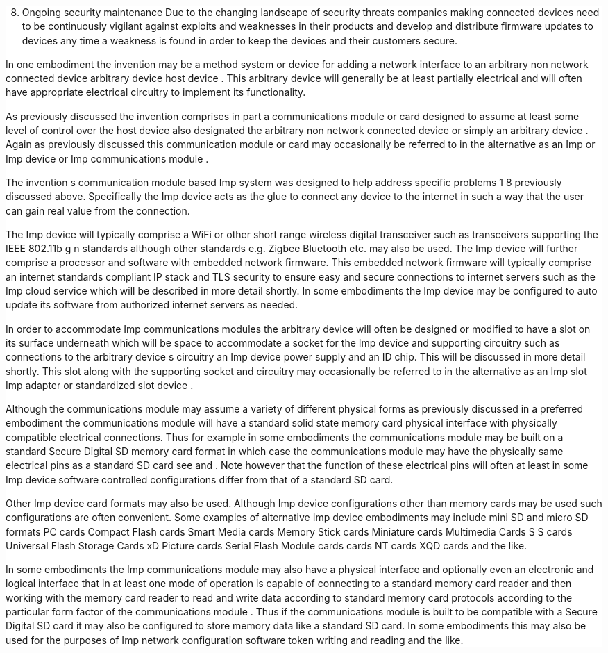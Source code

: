 8. Ongoing security maintenance Due to the changing landscape of security threats companies making connected devices need to be continuously vigilant against exploits and weaknesses in their products and develop and distribute firmware updates to devices any time a weakness is found in order to keep the devices and their customers secure.

In one embodiment the invention may be a method system or device for adding a network interface to an arbitrary non network connected device arbitrary device host device . This arbitrary device will generally be at least partially electrical and will often have appropriate electrical circuitry to implement its functionality.

As previously discussed the invention comprises in part a communications module or card designed to assume at least some level of control over the host device also designated the arbitrary non network connected device or simply an arbitrary device . Again as previously discussed this communication module or card may occasionally be referred to in the alternative as an Imp or Imp device or Imp communications module .

The invention s communication module based Imp system was designed to help address specific problems 1 8 previously discussed above. Specifically the Imp device acts as the glue to connect any device to the internet in such a way that the user can gain real value from the connection.

The Imp device will typically comprise a WiFi or other short range wireless digital transceiver such as transceivers supporting the IEEE 802.11b g n standards although other standards e.g. Zigbee Bluetooth etc. may also be used. The Imp device will further comprise a processor and software with embedded network firmware. This embedded network firmware will typically comprise an internet standards compliant IP stack and TLS security to ensure easy and secure connections to internet servers such as the Imp cloud service which will be described in more detail shortly. In some embodiments the Imp device may be configured to auto update its software from authorized internet servers as needed.

In order to accommodate Imp communications modules the arbitrary device will often be designed or modified to have a slot on its surface underneath which will be space to accommodate a socket for the Imp device and supporting circuitry such as connections to the arbitrary device s circuitry an Imp device power supply and an ID chip. This will be discussed in more detail shortly. This slot along with the supporting socket and circuitry may occasionally be referred to in the alternative as an Imp slot Imp adapter or standardized slot device .

Although the communications module may assume a variety of different physical forms as previously discussed in a preferred embodiment the communications module will have a standard solid state memory card physical interface with physically compatible electrical connections. Thus for example in some embodiments the communications module may be built on a standard Secure Digital SD memory card format in which case the communications module may have the physically same electrical pins as a standard SD card see and . Note however that the function of these electrical pins will often at least in some Imp device software controlled configurations differ from that of a standard SD card.

Other Imp device card formats may also be used. Although Imp device configurations other than memory cards may be used such configurations are often convenient. Some examples of alternative Imp device embodiments may include mini SD and micro SD formats PC cards Compact Flash cards Smart Media cards Memory Stick cards Miniature cards Multimedia Cards S S cards Universal Flash Storage Cards xD Picture cards Serial Flash Module cards cards NT cards XQD cards and the like.

In some embodiments the Imp communications module may also have a physical interface and optionally even an electronic and logical interface that in at least one mode of operation is capable of connecting to a standard memory card reader and then working with the memory card reader to read and write data according to standard memory card protocols according to the particular form factor of the communications module . Thus if the communications module is built to be compatible with a Secure Digital SD card it may also be configured to store memory data like a standard SD card. In some embodiments this may also be used for the purposes of Imp network configuration software token writing and reading and the like.

